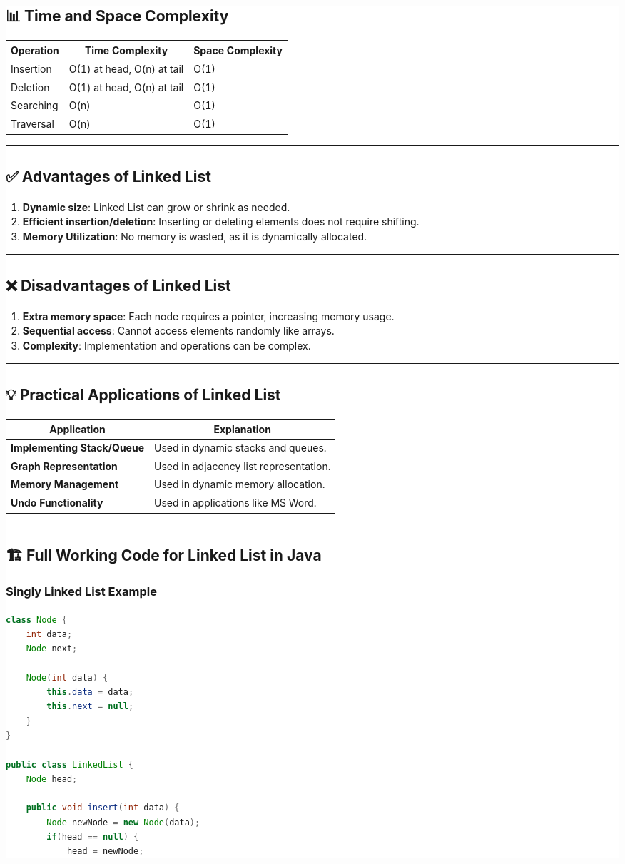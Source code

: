## 📊 Time and Space Complexity
| Operation      | Time Complexity     | Space Complexity    |
|----------------|--------------------|---------------------|
| Insertion      | O(1) at head, O(n) at tail | O(1)              |
| Deletion       | O(1) at head, O(n) at tail | O(1)              |
| Searching      | O(n)                  | O(1)              |
| Traversal      | O(n)                  | O(1)              |

---

## ✅ Advantages of Linked List
1. **Dynamic size**: Linked List can grow or shrink as needed.
2. **Efficient insertion/deletion**: Inserting or deleting elements does not require shifting.
3. **Memory Utilization**: No memory is wasted, as it is dynamically allocated.

---

## ❌ Disadvantages of Linked List
1. **Extra memory space**: Each node requires a pointer, increasing memory usage.
2. **Sequential access**: Cannot access elements randomly like arrays.
3. **Complexity**: Implementation and operations can be complex.

---

## 💡 Practical Applications of Linked List
| Application               | Explanation                      |
|-------------------------|-----------------------------------|
| **Implementing Stack/Queue** | Used in dynamic stacks and queues. |
| **Graph Representation** | Used in adjacency list representation. |
| **Memory Management**    | Used in dynamic memory allocation. |
| **Undo Functionality**   | Used in applications like MS Word. |

---

## 🏗 Full Working Code for Linked List in Java

### Singly Linked List Example
```java
class Node {
    int data;
    Node next;

    Node(int data) {
        this.data = data;
        this.next = null;
    }
}

public class LinkedList {
    Node head;

    public void insert(int data) {
        Node newNode = new Node(data);
        if(head == null) {
            head = newNode;
```